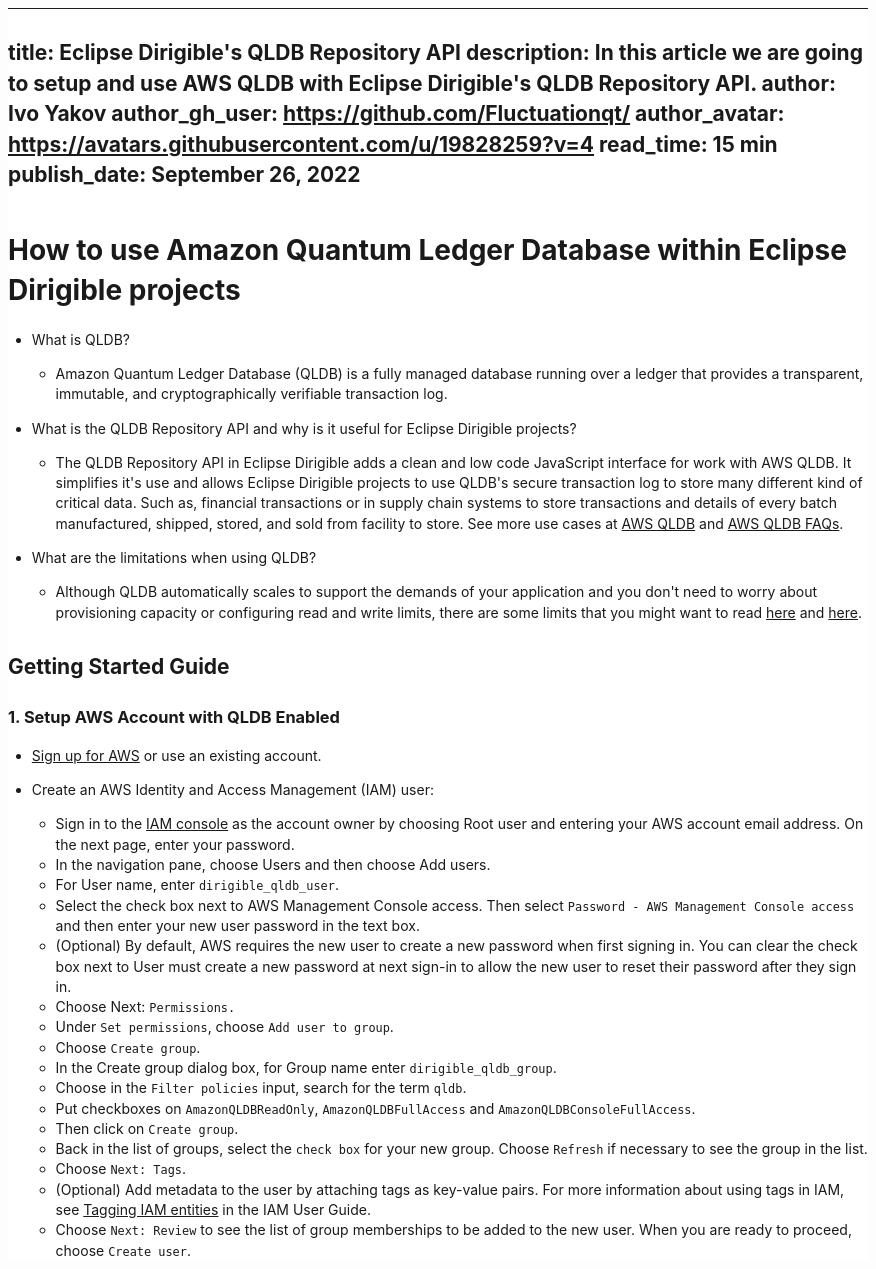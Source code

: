 
---
title: Eclipse Dirigible's QLDB Repository API
description: In this article we are going to setup and use AWS QLDB with Eclipse Dirigible's QLDB Repository API.
author: Ivo Yakov
author_gh_user: https://github.com/Fluctuationqt/
author_avatar: https://avatars.githubusercontent.com/u/19828259?v=4
read_time: 15 min
publish_date: September 26, 2022
---

# How to use Amazon Quantum Ledger Database within Eclipse Dirigible projects

- What is QLDB?
	- Amazon Quantum Ledger Database (QLDB) is a fully managed database running over a ledger that provides a transparent, immutable, and cryptographically verifiable transaction log.

- What is the QLDB Repository API and why is it useful for Eclipse Dirigible projects?
	- The QLDB Repository API in Eclipse Dirigible adds a clean and low code JavaScript interface for work with AWS QLDB. It simplifies it's use and allows Eclipse Dirigible projects to use QLDB's secure transaction log to store many different kind of critical data. Such as, financial transactions or in supply chain systems to store transactions and details of every batch manufactured, shipped, stored, and sold from facility to store. See more use cases at [AWS QLDB](https://aws.amazon.com/qldb/) and [AWS QLDB FAQs](https://aws.amazon.com/qldb/faqs/).

- What are the limitations when using QLDB?
	- Although QLDB automatically scales to support the demands of your application and you don't need to worry about provisioning capacity or configuring read and write limits, there are some limits that you might want to read [here](https://docs.aws.amazon.com/qldb/latest/developerguide/limits.html) and [here](https://docs.aws.amazon.com/general/latest/gr/qldb.html).

## Getting Started Guide
### 1. Setup AWS Account with QLDB Enabled

- [Sign up for AWS](https://portal.aws.amazon.com/billing/signup) or use an existing account.

- Create an AWS Identity and Access Management (IAM) user:
  - Sign in to the [IAM console](https://console.aws.amazon.com/iam/) as the account owner by choosing Root user and entering your AWS account email address. On the next page, enter your password.
  - In the navigation pane, choose Users and then choose Add users.
  - For User name, enter `dirigible_qldb_user`.
  - Select the check box next to AWS Management Console access. Then select `Password - AWS Management Console access` and then enter your new user password in the text box.
  - (Optional) By default, AWS requires the new user to create a new password when first signing in. You can clear the check box next to User must create a new password at next sign-in to allow the new user to reset their password after they sign in.
  - Choose Next: `Permissions.`
  - Under `Set permissions`, choose `Add user to group`.
  - Choose `Create group`.
  - In the Create group dialog box, for Group name enter `dirigible_qldb_group`.
  - Choose in the `Filter policies` input, search for the term `qldb`.
  - Put checkboxes on `AmazonQLDBReadOnly`, `AmazonQLDBFullAccess` and `AmazonQLDBConsoleFullAccess`.
  - Then click on `Create group`.
  - Back in the list of groups, select the `check box` for your new group. Choose `Refresh` if necessary to see the group in the list.
  - Choose `Next: Tags`.
  - (Optional) Add metadata to the user by attaching tags as key-value pairs. For more information about using tags in IAM, see [Tagging IAM entities](https://docs.aws.amazon.com/IAM/latest/UserGuide/id_tags.html) in the IAM User Guide.
  - Choose `Next: Review` to see the list of group memberships to be added to the new user. When you are ready to proceed, choose `Create user`.
  